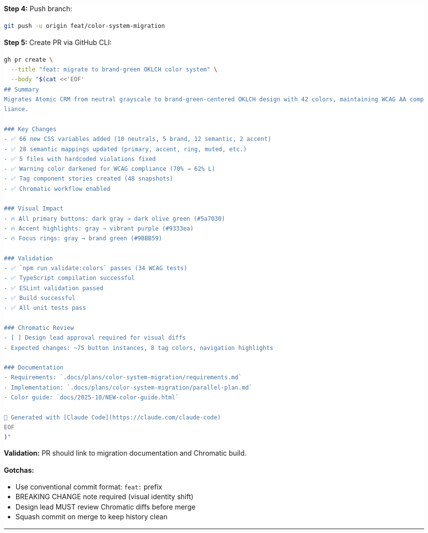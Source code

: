**Step 4:** Push branch:
```bash
git push -u origin feat/color-system-migration
```

**Step 5:** Create PR via GitHub CLI:
```bash
gh pr create \
  --title "feat: migrate to brand-green OKLCH color system" \
  --body "$(cat <<'EOF'
## Summary
Migrates Atomic CRM from neutral grayscale to brand-green-centered OKLCH design with 42 colors, maintaining WCAG AA compliance.

### Key Changes
- ✅ 66 new CSS variables added (10 neutrals, 5 brand, 12 semantic, 2 accent)
- ✅ 28 semantic mappings updated (primary, accent, ring, muted, etc.)
- ✅ 5 files with hardcoded violations fixed
- ✅ Warning color darkened for WCAG compliance (70% → 62% L)
- ✅ Tag component stories created (48 snapshots)
- ✅ Chromatic workflow enabled

### Visual Impact
- 🔥 All primary buttons: dark gray → dark olive green (#5a7030)
- 🔥 Accent highlights: gray → vibrant purple (#9333ea)
- 🔥 Focus rings: gray → brand green (#9BBB59)

### Validation
- ✅ `npm run validate:colors` passes (34 WCAG tests)
- ✅ TypeScript compilation successful
- ✅ ESLint validation passed
- ✅ Build successful
- ✅ All unit tests pass

### Chromatic Review
- [ ] Design lead approval required for visual diffs
- Expected changes: ~75 button instances, 8 tag colors, navigation highlights

### Documentation
- Requirements: `.docs/plans/color-system-migration/requirements.md`
- Implementation: `.docs/plans/color-system-migration/parallel-plan.md`
- Color guide: `docs/2025-10/NEW-color-guide.html`

🤖 Generated with [Claude Code](https://claude.com/claude-code)
EOF
)"
```

**Validation:** PR should link to migration documentation and Chromatic build.

**Gotchas:**
- Use conventional commit format: `feat:` prefix
- BREAKING CHANGE note required (visual identity shift)
- Design lead MUST review Chromatic diffs before merge
- Squash commit on merge to keep history clean

---
